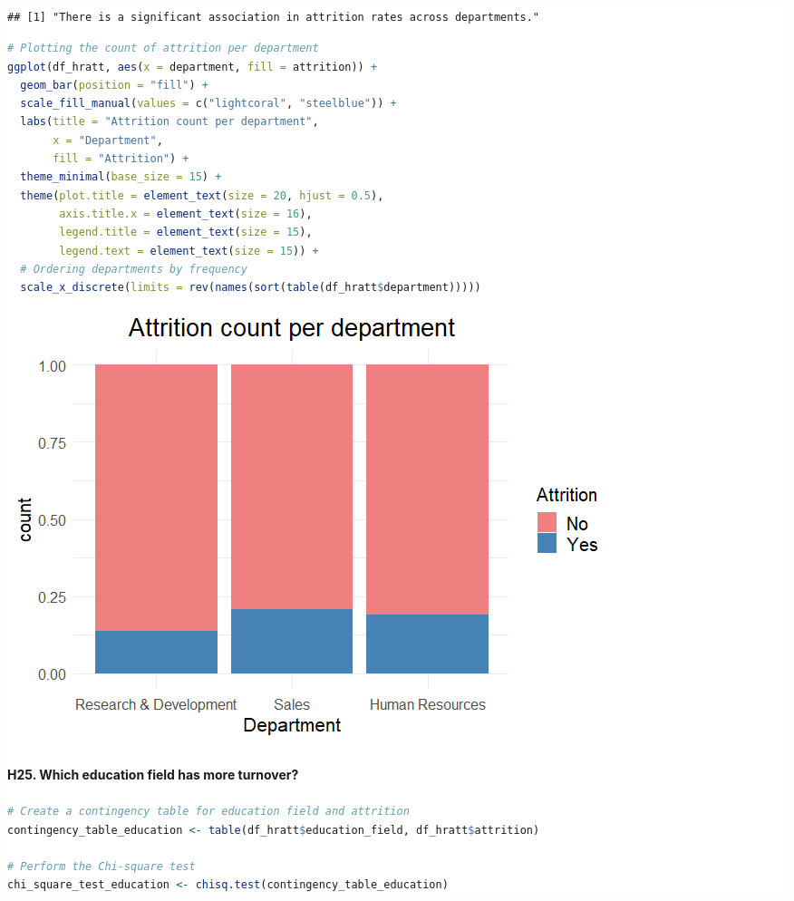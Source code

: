    ## [1] "There is a significant association in attrition rates across departments."

``` r
# Plotting the count of attrition per department
ggplot(df_hratt, aes(x = department, fill = attrition)) +
  geom_bar(position = "fill") +
  scale_fill_manual(values = c("lightcoral", "steelblue")) +
  labs(title = "Attrition count per department",
       x = "Department",
       fill = "Attrition") +
  theme_minimal(base_size = 15) +
  theme(plot.title = element_text(size = 20, hjust = 0.5),
        axis.title.x = element_text(size = 16),
        legend.title = element_text(size = 15),
        legend.text = element_text(size = 15)) +
  # Ordering departments by frequency
  scale_x_discrete(limits = rev(names(sort(table(df_hratt$department)))))
```

![](employee_attrition_analysis_files/figure-gfm/unnamed-chunk-67-1.png)

#### H25. Which education field has more turnover?

``` r
# Create a contingency table for education field and attrition
contingency_table_education <- table(df_hratt$education_field, df_hratt$attrition)

# Perform the Chi-square test
chi_square_test_education <- chisq.test(contingency_table_education)
```
